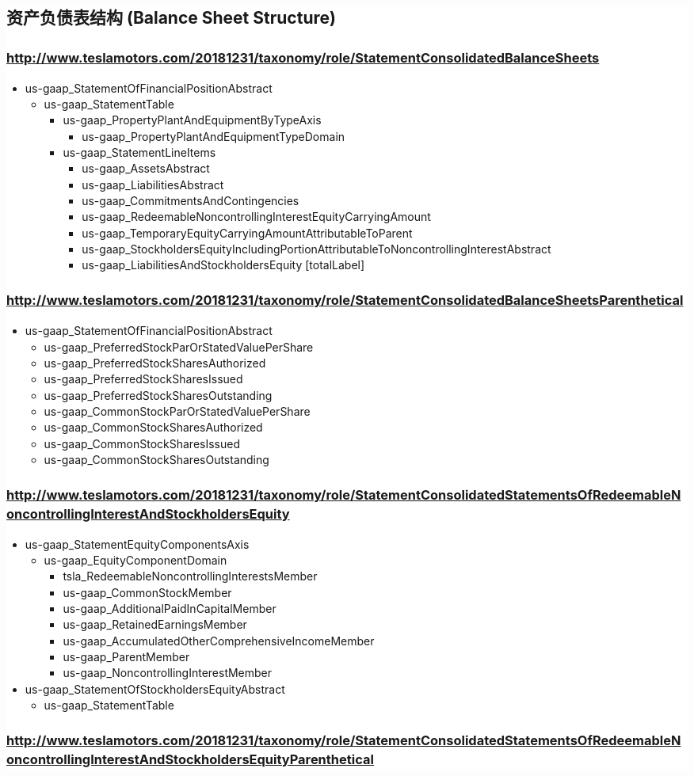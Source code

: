## 资产负债表结构 (Balance Sheet Structure)

### http://www.teslamotors.com/20181231/taxonomy/role/StatementConsolidatedBalanceSheets

- us-gaap_StatementOfFinancialPositionAbstract
  - us-gaap_StatementTable
    - us-gaap_PropertyPlantAndEquipmentByTypeAxis
      - us-gaap_PropertyPlantAndEquipmentTypeDomain
    - us-gaap_StatementLineItems
      - us-gaap_AssetsAbstract
      - us-gaap_LiabilitiesAbstract
      - us-gaap_CommitmentsAndContingencies
      - us-gaap_RedeemableNoncontrollingInterestEquityCarryingAmount
      - us-gaap_TemporaryEquityCarryingAmountAttributableToParent
      - us-gaap_StockholdersEquityIncludingPortionAttributableToNoncontrollingInterestAbstract
      - us-gaap_LiabilitiesAndStockholdersEquity [totalLabel]

### http://www.teslamotors.com/20181231/taxonomy/role/StatementConsolidatedBalanceSheetsParenthetical

- us-gaap_StatementOfFinancialPositionAbstract
  - us-gaap_PreferredStockParOrStatedValuePerShare
  - us-gaap_PreferredStockSharesAuthorized
  - us-gaap_PreferredStockSharesIssued
  - us-gaap_PreferredStockSharesOutstanding
  - us-gaap_CommonStockParOrStatedValuePerShare
  - us-gaap_CommonStockSharesAuthorized
  - us-gaap_CommonStockSharesIssued
  - us-gaap_CommonStockSharesOutstanding

### http://www.teslamotors.com/20181231/taxonomy/role/StatementConsolidatedStatementsOfRedeemableNoncontrollingInterestAndStockholdersEquity

- us-gaap_StatementEquityComponentsAxis
  - us-gaap_EquityComponentDomain
    - tsla_RedeemableNoncontrollingInterestsMember
    - us-gaap_CommonStockMember
    - us-gaap_AdditionalPaidInCapitalMember
    - us-gaap_RetainedEarningsMember
    - us-gaap_AccumulatedOtherComprehensiveIncomeMember
    - us-gaap_ParentMember
    - us-gaap_NoncontrollingInterestMember
- us-gaap_StatementOfStockholdersEquityAbstract
  - us-gaap_StatementTable

### http://www.teslamotors.com/20181231/taxonomy/role/StatementConsolidatedStatementsOfRedeemableNoncontrollingInterestAndStockholdersEquityParenthetical
